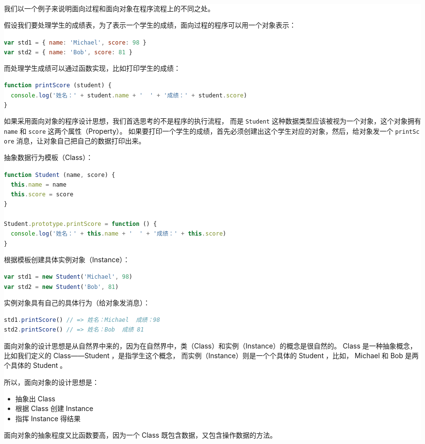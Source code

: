我们以一个例子来说明面向过程和面向对象在程序流程上的不同之处。

假设我们要处理学生的成绩表，为了表示一个学生的成绩，面向过程的程序可以用一个对象表示：

```javascript
var std1 = { name: 'Michael', score: 98 }
var std2 = { name: 'Bob', score: 81 }
```

而处理学生成绩可以通过函数实现，比如打印学生的成绩：

```javascript
function printScore (student) {
  console.log('姓名：' + student.name + '  ' + '成绩：' + student.score)
}
```

如果采用面向对象的程序设计思想，我们首选思考的不是程序的执行流程，
而是 `Student` 这种数据类型应该被视为一个对象，这个对象拥有 `name` 和 `score` 这两个属性（Property）。
如果要打印一个学生的成绩，首先必须创建出这个学生对应的对象，然后，给对象发一个 `printScore` 消息，让对象自己把自己的数据打印出来。

抽象数据行为模板（Class）：

```javascript
function Student (name, score) {
  this.name = name
  this.score = score
}

Student.prototype.printScore = function () {
  console.log('姓名：' + this.name + '  ' + '成绩：' + this.score)
}
```

根据模板创建具体实例对象（Instance）：

```javascript
var std1 = new Student('Michael', 98)
var std2 = new Student('Bob', 81)
```

实例对象具有自己的具体行为（给对象发消息）：

```javascript
std1.printScore() // => 姓名：Michael  成绩：98
std2.printScore() // => 姓名：Bob  成绩 81
```

面向对象的设计思想是从自然界中来的，因为在自然界中，类（Class）和实例（Instance）的概念是很自然的。
Class 是一种抽象概念，比如我们定义的 Class——Student ，是指学生这个概念，
而实例（Instance）则是一个个具体的 Student ，比如， Michael 和 Bob 是两个具体的 Student 。

所以，面向对象的设计思想是：

- 抽象出 Class
- 根据 Class 创建 Instance
- 指挥 Instance 得结果

面向对象的抽象程度又比函数要高，因为一个 Class 既包含数据，又包含操作数据的方法。
